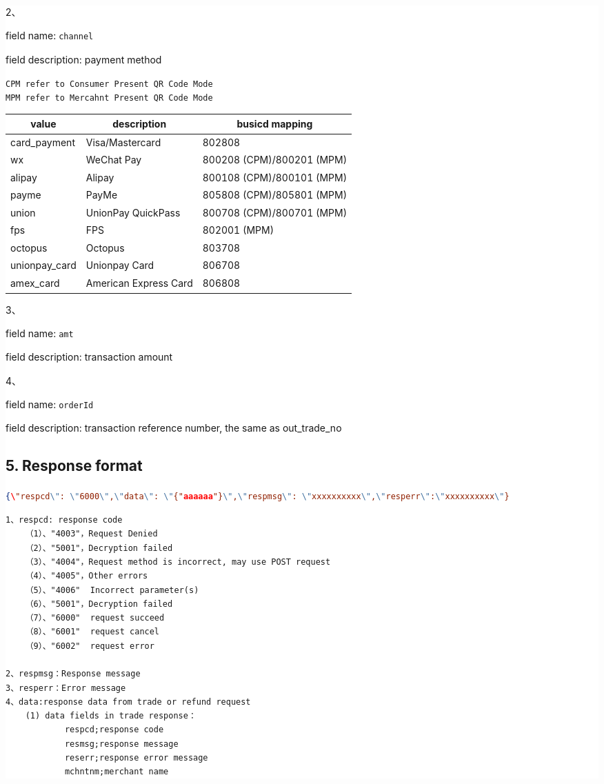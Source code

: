 2、

field name: `channel`

field description: payment method

```
CPM refer to Consumer Present QR Code Mode
MPM refer to Mercahnt Present QR Code Mode
```

|value| description | busicd mapping|
|--|--|--|
| card_payment |Visa/Mastercard| 802808 |
| wx | WeChat Pay | 800208 (CPM)/800201 (MPM) |
| alipay| Alipay | 800108 (CPM)/800101 (MPM)|
| payme| PayMe | 805808 (CPM)/805801 (MPM)|
| union| UnionPay QuickPass | 800708 (CPM)/800701 (MPM)
| fps | FPS | 802001 (MPM)|
| octopus| Octopus | 803708 | 
| unionpay_card| Unionpay Card | 806708 |
| amex_card| American Express Card | 806808 |

3、


field name: `amt`

field description: transaction amount

4、

field name: `orderId`

field description: transaction reference number, the same as out_trade_no


## 5. Response format

```json
{\"respcd\": \"6000\",\"data\": \"{"aaaaaa"}\",\"respmsg\": \"xxxxxxxxxx\",\"resperr\":\"xxxxxxxxxx\"}
```

```plaintext
1、respcd: response code
    （1）、"4003"，Request Denied
    （2）、"5001"，Decryption failed
    （3）、"4004"，Request method is incorrect, may use POST request
    （4）、"4005"，Other errors
    （5）、"4006"  Incorrect parameter(s)
    （6）、"5001"，Decryption failed
    （7）、"6000"  request succeed
    （8）、"6001"  request cancel
    （9）、"6002"  request error

2、respmsg：Response message
3、resperr：Error message
4、data:response data from trade or refund request
    (1) data fields in trade response：
            respcd;response code
            resmsg;response message
            reserr;response error message
            mchntnm;merchant name
```